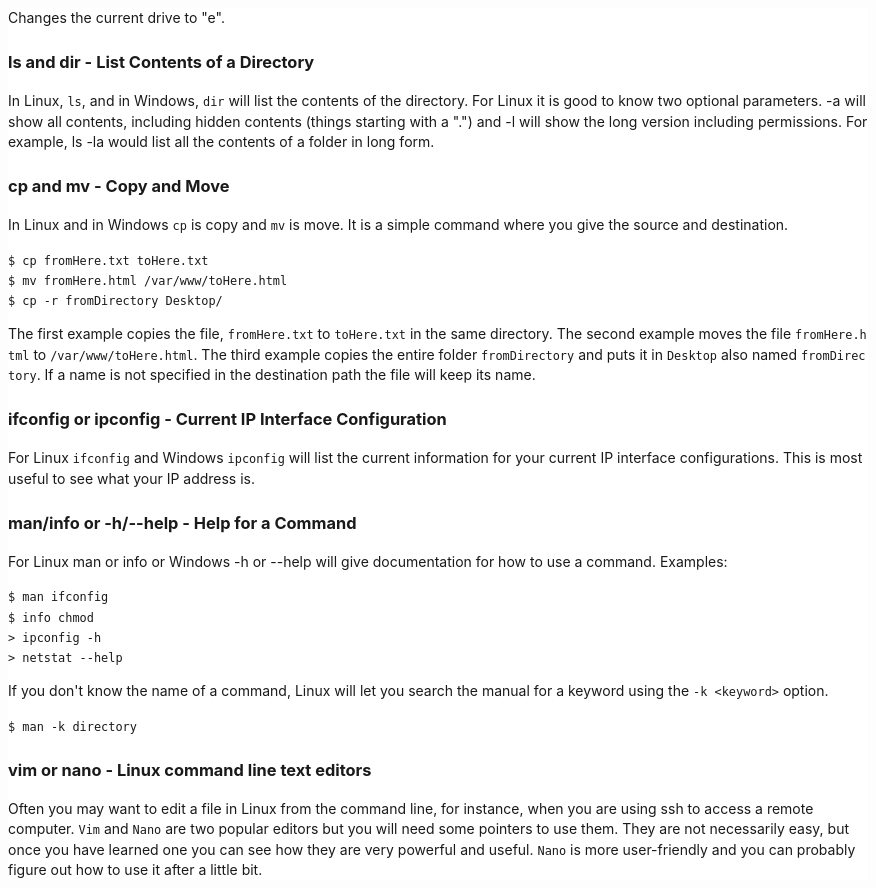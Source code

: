 Changes the current drive to "e".

### ls and dir - List Contents of a Directory

In Linux, `ls`, and in Windows, `dir` will list the contents of the directory. For Linux it is good to know two optional parameters. -a will show all contents, including hidden contents (things starting with a ".") and -l will show the long version including permissions. For example, ls -la would list all the contents of a folder in long form.

### cp and mv - Copy and Move

In Linux and in Windows `cp` is copy and `mv` is move. It is a simple command where you give the source and destination.

```
$ cp fromHere.txt toHere.txt 
$ mv fromHere.html /var/www/toHere.html 
$ cp -r fromDirectory Desktop/
```

The first example copies the file, `fromHere.txt` to `toHere.txt` in the same directory. The second example moves the file `fromHere.html` to `/var/www/toHere.html`. The third example copies the entire folder `fromDirectory` and puts it in `Desktop` also named `fromDirectory`. If a name is not specified in the destination path the file will keep its name.

### ifconfig or ipconfig - Current IP Interface Configuration

For Linux `ifconfig` and Windows `ipconfig` will list the current information for your current IP interface configurations. This is most useful to see what your IP address is.

### man/info or -h/--help - Help for a Command

For Linux man or info or Windows -h or --help will give documentation for how to use a command. Examples:

```
$ man ifconfig 
$ info chmod 
> ipconfig -h 
> netstat --help
```

If you don't know the name of a command, Linux will let you search the manual for a keyword using the `-k <keyword>` option.

```
$ man -k directory
```

### vim or nano - Linux command line text editors

Often you may want to edit a file in Linux from the command line, for instance, when you are using ssh to access a remote computer. `Vim` and `Nano` are two popular editors but you will need some pointers to use them. They are not necessarily easy, but once you have learned one you can see how they are very powerful and useful. `Nano` is more user-friendly and you can probably figure out how to use it after a little bit.
